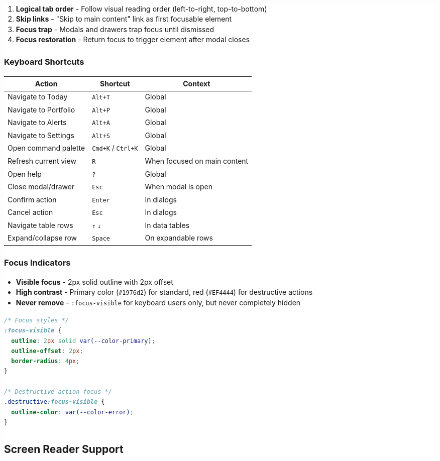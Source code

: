 1. **Logical tab order** - Follow visual reading order (left-to-right, top-to-bottom)
2. **Skip links** - "Skip to main content" link as first focusable element
3. **Focus trap** - Modals and drawers trap focus until dismissed
4. **Focus restoration** - Return focus to trigger element after modal closes

### Keyboard Shortcuts

| Action | Shortcut | Context |
|--------|----------|---------|
| Navigate to Today | `Alt+T` | Global |
| Navigate to Portfolio | `Alt+P` | Global |
| Navigate to Alerts | `Alt+A` | Global |
| Navigate to Settings | `Alt+S` | Global |
| Open command palette | `Cmd+K` / `Ctrl+K` | Global |
| Refresh current view | `R` | When focused on main content |
| Open help | `?` | Global |
| Close modal/drawer | `Esc` | When modal is open |
| Confirm action | `Enter` | In dialogs |
| Cancel action | `Esc` | In dialogs |
| Navigate table rows | `↑` `↓` | In data tables |
| Expand/collapse row | `Space` | On expandable rows |

### Focus Indicators

- **Visible focus** - 2px solid outline with 2px offset
- **High contrast** - Primary color (`#1976d2`) for standard, red (`#EF4444`) for destructive actions
- **Never remove** - `:focus-visible` for keyboard users only, but never completely hidden

```css
/* Focus styles */
:focus-visible {
  outline: 2px solid var(--color-primary);
  outline-offset: 2px;
  border-radius: 4px;
}

/* Destructive action focus */
.destructive:focus-visible {
  outline-color: var(--color-error);
}
```

## Screen Reader Support
